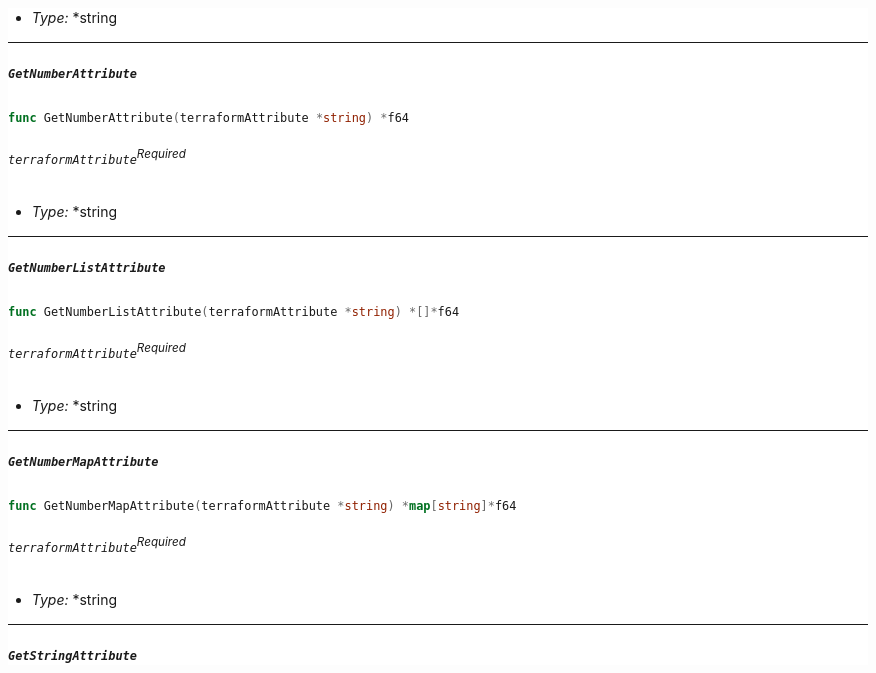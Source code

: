 - *Type:* *string

---

##### `GetNumberAttribute` <a name="GetNumberAttribute" id="@cdktf/provider-opentelekomcloud.dmsReassignPartitionsV2.DmsReassignPartitionsV2.getNumberAttribute"></a>

```go
func GetNumberAttribute(terraformAttribute *string) *f64
```

###### `terraformAttribute`<sup>Required</sup> <a name="terraformAttribute" id="@cdktf/provider-opentelekomcloud.dmsReassignPartitionsV2.DmsReassignPartitionsV2.getNumberAttribute.parameter.terraformAttribute"></a>

- *Type:* *string

---

##### `GetNumberListAttribute` <a name="GetNumberListAttribute" id="@cdktf/provider-opentelekomcloud.dmsReassignPartitionsV2.DmsReassignPartitionsV2.getNumberListAttribute"></a>

```go
func GetNumberListAttribute(terraformAttribute *string) *[]*f64
```

###### `terraformAttribute`<sup>Required</sup> <a name="terraformAttribute" id="@cdktf/provider-opentelekomcloud.dmsReassignPartitionsV2.DmsReassignPartitionsV2.getNumberListAttribute.parameter.terraformAttribute"></a>

- *Type:* *string

---

##### `GetNumberMapAttribute` <a name="GetNumberMapAttribute" id="@cdktf/provider-opentelekomcloud.dmsReassignPartitionsV2.DmsReassignPartitionsV2.getNumberMapAttribute"></a>

```go
func GetNumberMapAttribute(terraformAttribute *string) *map[string]*f64
```

###### `terraformAttribute`<sup>Required</sup> <a name="terraformAttribute" id="@cdktf/provider-opentelekomcloud.dmsReassignPartitionsV2.DmsReassignPartitionsV2.getNumberMapAttribute.parameter.terraformAttribute"></a>

- *Type:* *string

---

##### `GetStringAttribute` <a name="GetStringAttribute" id="@cdktf/provider-opentelekomcloud.dmsReassignPartitionsV2.DmsReassignPartitionsV2.getStringAttribute"></a>
